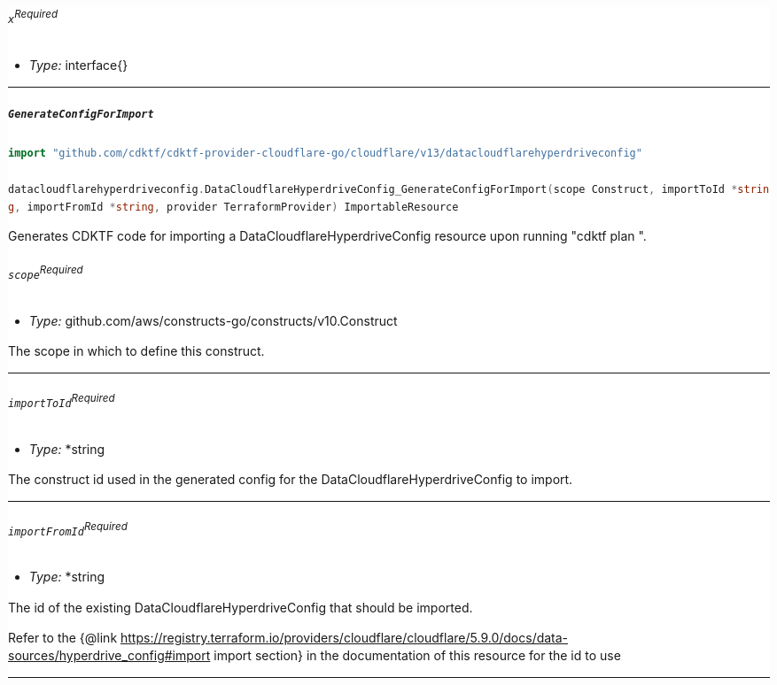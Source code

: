 ###### `x`<sup>Required</sup> <a name="x" id="@cdktf/provider-cloudflare.dataCloudflareHyperdriveConfig.DataCloudflareHyperdriveConfig.isTerraformDataSource.parameter.x"></a>

- *Type:* interface{}

---

##### `GenerateConfigForImport` <a name="GenerateConfigForImport" id="@cdktf/provider-cloudflare.dataCloudflareHyperdriveConfig.DataCloudflareHyperdriveConfig.generateConfigForImport"></a>

```go
import "github.com/cdktf/cdktf-provider-cloudflare-go/cloudflare/v13/datacloudflarehyperdriveconfig"

datacloudflarehyperdriveconfig.DataCloudflareHyperdriveConfig_GenerateConfigForImport(scope Construct, importToId *string, importFromId *string, provider TerraformProvider) ImportableResource
```

Generates CDKTF code for importing a DataCloudflareHyperdriveConfig resource upon running "cdktf plan <stack-name>".

###### `scope`<sup>Required</sup> <a name="scope" id="@cdktf/provider-cloudflare.dataCloudflareHyperdriveConfig.DataCloudflareHyperdriveConfig.generateConfigForImport.parameter.scope"></a>

- *Type:* github.com/aws/constructs-go/constructs/v10.Construct

The scope in which to define this construct.

---

###### `importToId`<sup>Required</sup> <a name="importToId" id="@cdktf/provider-cloudflare.dataCloudflareHyperdriveConfig.DataCloudflareHyperdriveConfig.generateConfigForImport.parameter.importToId"></a>

- *Type:* *string

The construct id used in the generated config for the DataCloudflareHyperdriveConfig to import.

---

###### `importFromId`<sup>Required</sup> <a name="importFromId" id="@cdktf/provider-cloudflare.dataCloudflareHyperdriveConfig.DataCloudflareHyperdriveConfig.generateConfigForImport.parameter.importFromId"></a>

- *Type:* *string

The id of the existing DataCloudflareHyperdriveConfig that should be imported.

Refer to the {@link https://registry.terraform.io/providers/cloudflare/cloudflare/5.9.0/docs/data-sources/hyperdrive_config#import import section} in the documentation of this resource for the id to use

---